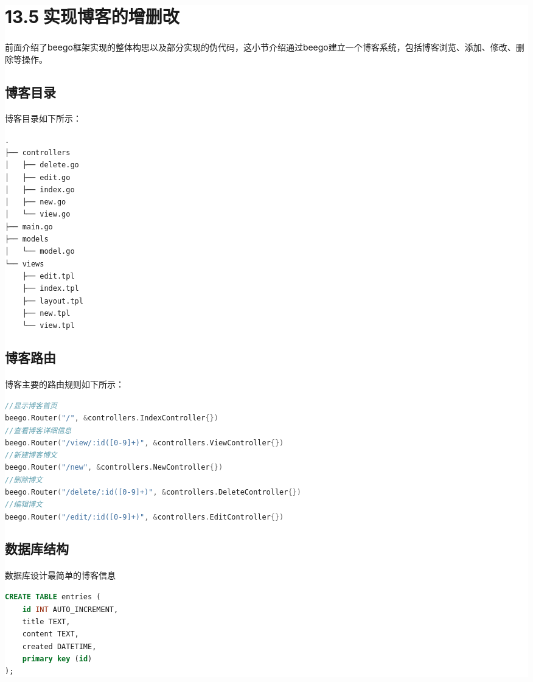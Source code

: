 # 13.5 实现博客的增删改

前面介绍了beego框架实现的整体构思以及部分实现的伪代码，这小节介绍通过beego建立一个博客系统，包括博客浏览、添加、修改、删除等操作。

## 博客目录

博客目录如下所示：

```text
.
├── controllers
│   ├── delete.go
│   ├── edit.go
│   ├── index.go
│   ├── new.go
│   └── view.go
├── main.go
├── models
│   └── model.go
└── views
    ├── edit.tpl
    ├── index.tpl
    ├── layout.tpl
    ├── new.tpl
    └── view.tpl
```

## 博客路由

博客主要的路由规则如下所示：

```go
//显示博客首页
beego.Router("/", &controllers.IndexController{})
//查看博客详细信息
beego.Router("/view/:id([0-9]+)", &controllers.ViewController{})
//新建博客博文
beego.Router("/new", &controllers.NewController{})
//删除博文
beego.Router("/delete/:id([0-9]+)", &controllers.DeleteController{})
//编辑博文
beego.Router("/edit/:id([0-9]+)", &controllers.EditController{})
```

## 数据库结构

数据库设计最简单的博客信息

```sql
CREATE TABLE entries (
    id INT AUTO_INCREMENT,
    title TEXT,
    content TEXT,
    created DATETIME,
    primary key (id)
);
```
